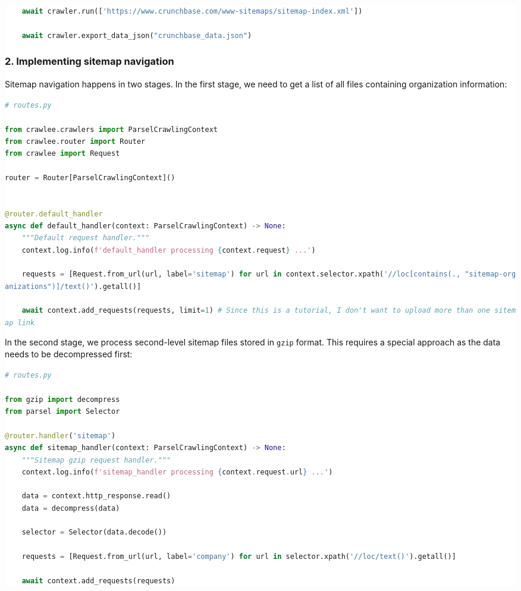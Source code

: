 ```python
    await crawler.run(['https://www.crunchbase.com/www-sitemaps/sitemap-index.xml'])

    await crawler.export_data_json("crunchbase_data.json")
```

### 2. Implementing sitemap navigation

Sitemap navigation happens in two stages. In the first stage, we need to get a list of all files containing organization information:

```python
# routes.py

from crawlee.crawlers import ParselCrawlingContext
from crawlee.router import Router
from crawlee import Request

router = Router[ParselCrawlingContext]()


@router.default_handler
async def default_handler(context: ParselCrawlingContext) -> None:
    """Default request handler."""
    context.log.info(f'default_handler processing {context.request} ...')

    requests = [Request.from_url(url, label='sitemap') for url in context.selector.xpath('//loc[contains(., "sitemap-organizations")]/text()').getall()]

    await context.add_requests(requests, limit=1) # Since this is a tutorial, I don't want to upload more than one sitemap link
```

In the second stage, we process second-level sitemap files stored in `gzip` format. This requires a special approach as the data needs to be decompressed first:

```python
# routes.py

from gzip import decompress
from parsel import Selector

@router.handler('sitemap')
async def sitemap_handler(context: ParselCrawlingContext) -> None:
    """Sitemap gzip request handler."""
    context.log.info(f'sitemap_handler processing {context.request.url} ...')

    data = context.http_response.read()
    data = decompress(data)

    selector = Selector(data.decode())

    requests = [Request.from_url(url, label='company') for url in selector.xpath('//loc/text()').getall()]

    await context.add_requests(requests)
```
